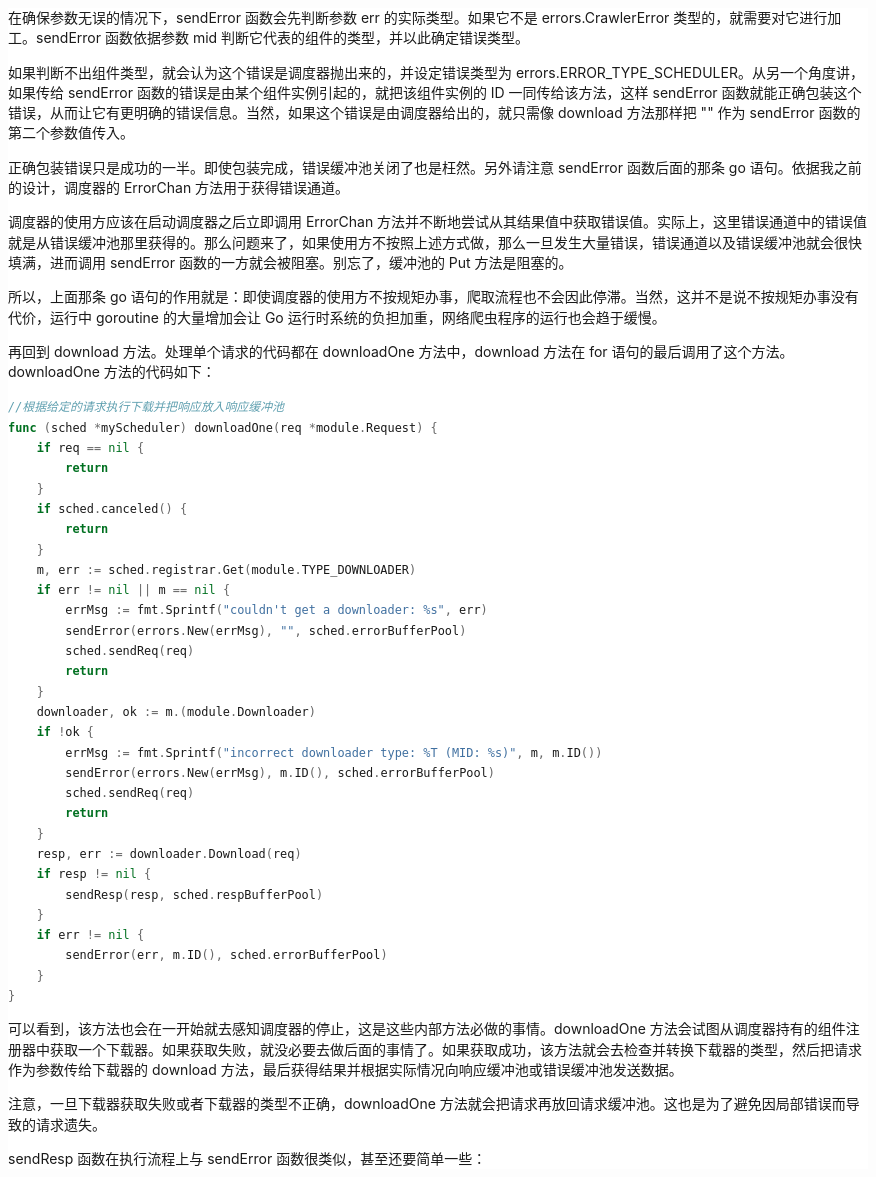 在确保参数无误的情况下，sendError 函数会先判断参数 err 的实际类型。如果它不是 errors.CrawlerError 类型的，就需要对它进行加工。sendError 函数依据参数 mid 判断它代表的组件的类型，并以此确定错误类型。

如果判断不出组件类型，就会认为这个错误是调度器抛出来的，并设定错误类型为 errors.ERROR_TYPE_SCHEDULER。从另一个角度讲，如果传给 sendError 函数的错误是由某个组件实例引起的，就把该组件实例的 ID 一同传给该方法，这样 sendError 函数就能正确包装这个错误，从而让它有更明确的错误信息。当然，如果这个错误是由调度器给出的，就只需像 download 方法那样把 "" 作为 sendError 函数的第二个参数值传入。

正确包装错误只是成功的一半。即使包装完成，错误缓冲池关闭了也是枉然。另外请注意 sendError 函数后面的那条 go 语句。依据我之前的设计，调度器的 ErrorChan 方法用于获得错误通道。

调度器的使用方应该在启动调度器之后立即调用 ErrorChan 方法并不断地尝试从其结果值中获取错误值。实际上，这里错误通道中的错误值就是从错误缓冲池那里获得的。那么问题来了，如果使用方不按照上述方式做，那么一旦发生大量错误，错误通道以及错误缓冲池就会很快填满，进而调用 sendError 函数的一方就会被阻塞。别忘了，缓冲池的 Put 方法是阻塞的。

所以，上面那条 go 语句的作用就是：即使调度器的使用方不按规矩办事，爬取流程也不会因此停滞。当然，这并不是说不按规矩办事没有代价，运行中 goroutine 的大量增加会让 Go 运行时系统的负担加重，网络爬虫程序的运行也会趋于缓慢。

再回到 download 方法。处理单个请求的代码都在 downloadOne 方法中，download 方法在 for 语句的最后调用了这个方法。downloadOne 方法的代码如下：

```go
//根据给定的请求执行下载并把响应放入响应缓冲池
func (sched *myScheduler) downloadOne(req *module.Request) {
    if req == nil {
        return
    }
    if sched.canceled() {
        return
    }
    m, err := sched.registrar.Get(module.TYPE_DOWNLOADER)
    if err != nil || m == nil {
        errMsg := fmt.Sprintf("couldn't get a downloader: %s", err)
        sendError(errors.New(errMsg), "", sched.errorBufferPool)
        sched.sendReq(req)
        return
    }
    downloader, ok := m.(module.Downloader)
    if !ok {
        errMsg := fmt.Sprintf("incorrect downloader type: %T (MID: %s)", m, m.ID())
        sendError(errors.New(errMsg), m.ID(), sched.errorBufferPool)
        sched.sendReq(req)
        return
    }
    resp, err := downloader.Download(req)
    if resp != nil {
        sendResp(resp, sched.respBufferPool)
    }
    if err != nil {
        sendError(err, m.ID(), sched.errorBufferPool)
    }
}
```

可以看到，该方法也会在一开始就去感知调度器的停止，这是这些内部方法必做的事情。downloadOne 方法会试图从调度器持有的组件注册器中获取一个下载器。如果获取失败，就没必要去做后面的事情了。如果获取成功，该方法就会去检查并转换下载器的类型，然后把请求作为参数传给下载器的 download 方法，最后获得结果并根据实际情况向响应缓冲池或错误缓冲池发送数据。

注意，一旦下载器获取失败或者下载器的类型不正确，downloadOne 方法就会把请求再放回请求缓冲池。这也是为了避免因局部错误而导致的请求遗失。

sendResp 函数在执行流程上与 sendError 函数很类似，甚至还要简单一些：
